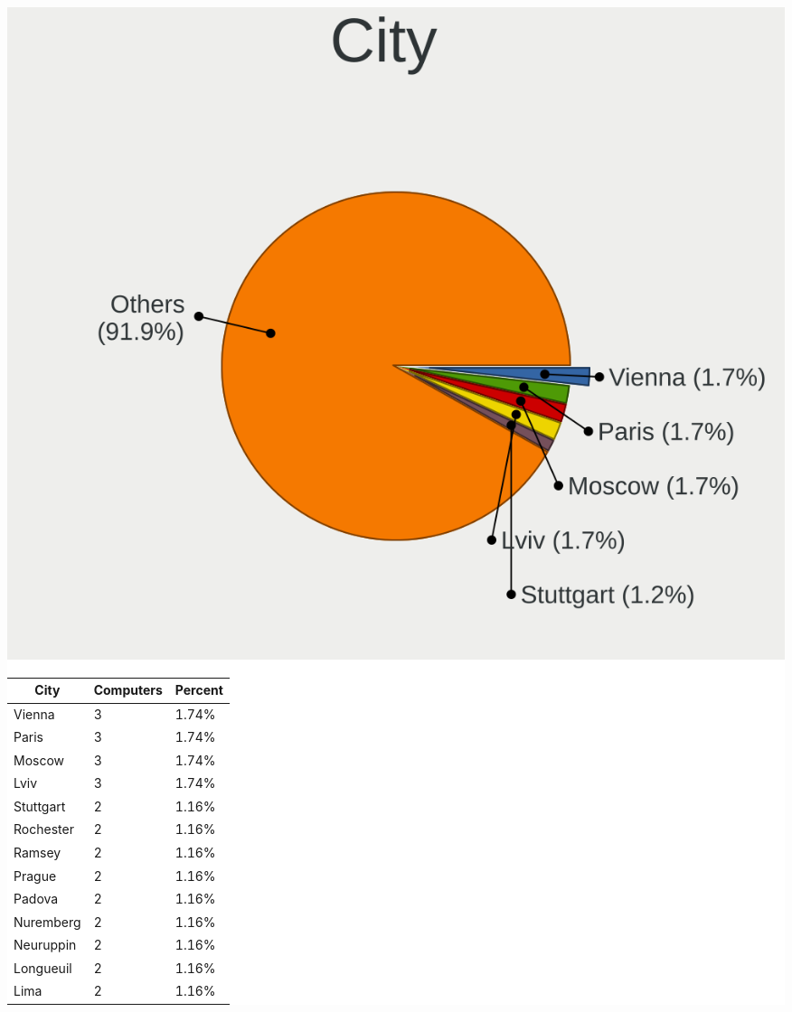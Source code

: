 ![City](./All/images/pie_chart/node_city.svg)


| City           | Computers | Percent |
|----------------|-----------|---------|
| Vienna         | 3         | 1.74%   |
| Paris          | 3         | 1.74%   |
| Moscow         | 3         | 1.74%   |
| Lviv           | 3         | 1.74%   |
| Stuttgart      | 2         | 1.16%   |
| Rochester      | 2         | 1.16%   |
| Ramsey         | 2         | 1.16%   |
| Prague         | 2         | 1.16%   |
| Padova         | 2         | 1.16%   |
| Nuremberg      | 2         | 1.16%   |
| Neuruppin      | 2         | 1.16%   |
| Longueuil      | 2         | 1.16%   |
| Lima           | 2         | 1.16%   |
